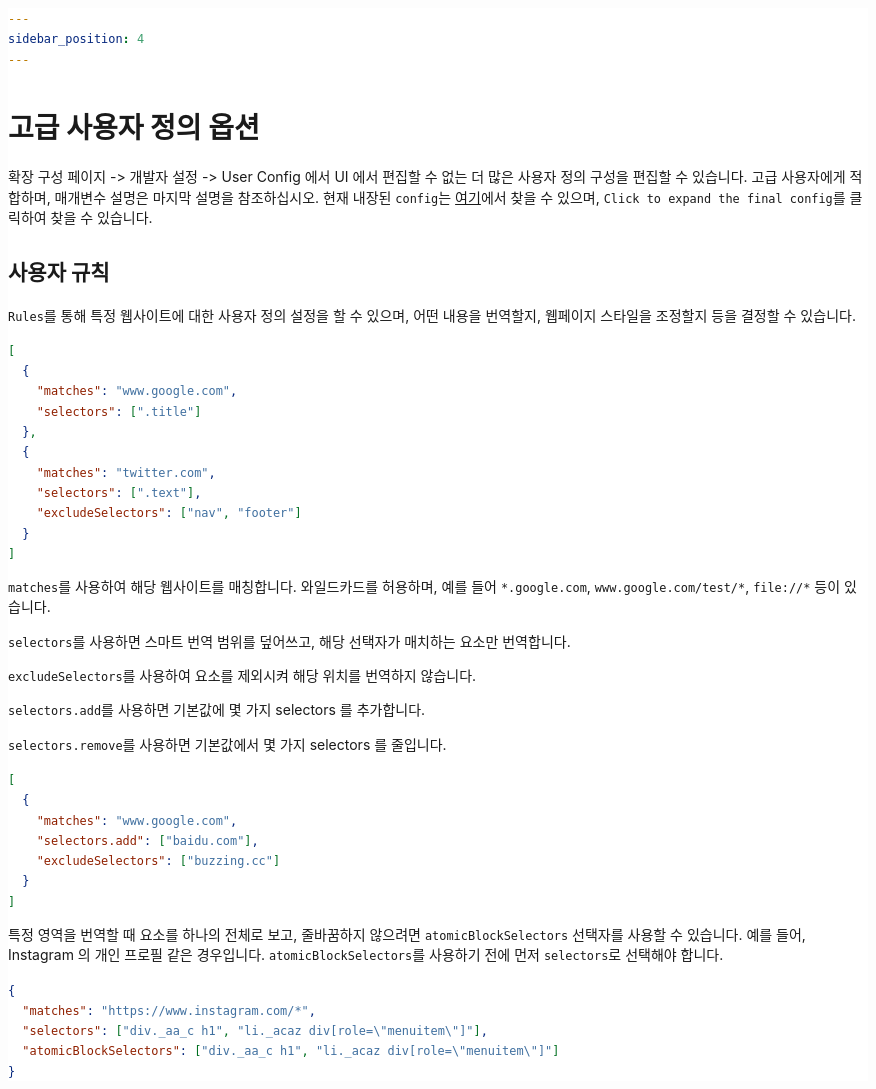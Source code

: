 ```yaml
---
sidebar_position: 4
---
```


# 고급 사용자 정의 옵션

확장 구성 페이지 -> 개발자 설정 -> User Config 에서 UI 에서 편집할 수 없는 더 많은 사용자 정의 구성을 편집할 수 있습니다. 고급 사용자에게 적합하며, 매개변수 설명은 마지막 설명을 참조하십시오. 현재 내장된 `config`는 [여기](https://dash.immersivetranslate.com/#developer)에서 찾을 수 있으며, `Click to expand the final config`를 클릭하여 찾을 수 있습니다.

## 사용자 규칙

`Rules`를 통해 특정 웹사이트에 대한 사용자 정의 설정을 할 수 있으며, 어떤 내용을 번역할지, 웹페이지 스타일을 조정할지 등을 결정할 수 있습니다.

```json
[
  {
    "matches": "www.google.com",
    "selectors": [".title"]
  },
  {
    "matches": "twitter.com",
    "selectors": [".text"],
    "excludeSelectors": ["nav", "footer"]
  }
]
```

`matches`를 사용하여 해당 웹사이트를 매칭합니다. 와일드카드를 허용하며, 예를 들어 `*.google.com`, `www.google.com/test/*`, `file://*` 등이 있습니다.

`selectors`를 사용하면 스마트 번역 범위를 덮어쓰고, 해당 선택자가 매치하는 요소만 번역합니다.

`excludeSelectors`를 사용하여 요소를 제외시켜 해당 위치를 번역하지 않습니다.

`selectors.add`를 사용하면 기본값에 몇 가지 selectors 를 추가합니다.

`selectors.remove`를 사용하면 기본값에서 몇 가지 selectors 를 줄입니다.

```json
[
  {
    "matches": "www.google.com",
    "selectors.add": ["baidu.com"],
    "excludeSelectors": ["buzzing.cc"]
  }
]
```

특정 영역을 번역할 때 요소를 하나의 전체로 보고, 줄바꿈하지 않으려면 `atomicBlockSelectors` 선택자를 사용할 수 있습니다. 예를 들어, Instagram 의 개인 프로필 같은 경우입니다. `atomicBlockSelectors`를 사용하기 전에 먼저 `selectors`로 선택해야 합니다.

```json
{
  "matches": "https://www.instagram.com/*",
  "selectors": ["div._aa_c h1", "li._acaz div[role=\"menuitem\"]"],
  "atomicBlockSelectors": ["div._aa_c h1", "li._acaz div[role=\"menuitem\"]"]
}
```
